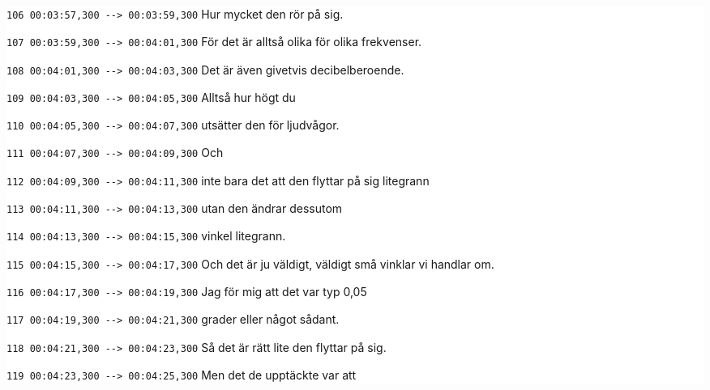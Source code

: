 

`106 00:03:57,300 --> 00:03:59,300`
Hur mycket den rör på sig.



`107 00:03:59,300 --> 00:04:01,300`
För det är alltså olika för olika frekvenser.



`108 00:04:01,300 --> 00:04:03,300`
Det är även givetvis decibelberoende.



`109 00:04:03,300 --> 00:04:05,300`
Alltså hur högt du



`110 00:04:05,300 --> 00:04:07,300`
utsätter den för ljudvågor.



`111 00:04:07,300 --> 00:04:09,300`
Och



`112 00:04:09,300 --> 00:04:11,300`
inte bara det att den flyttar på sig litegrann



`113 00:04:11,300 --> 00:04:13,300`
utan den ändrar dessutom



`114 00:04:13,300 --> 00:04:15,300`
vinkel litegrann.



`115 00:04:15,300 --> 00:04:17,300`
Och det är ju väldigt, väldigt små vinklar vi handlar om.



`116 00:04:17,300 --> 00:04:19,300`
Jag för mig att det var typ 0,05



`117 00:04:19,300 --> 00:04:21,300`
grader eller något sådant.



`118 00:04:21,300 --> 00:04:23,300`
Så det är rätt lite den flyttar på sig.



`119 00:04:23,300 --> 00:04:25,300`
Men det de upptäckte var att
